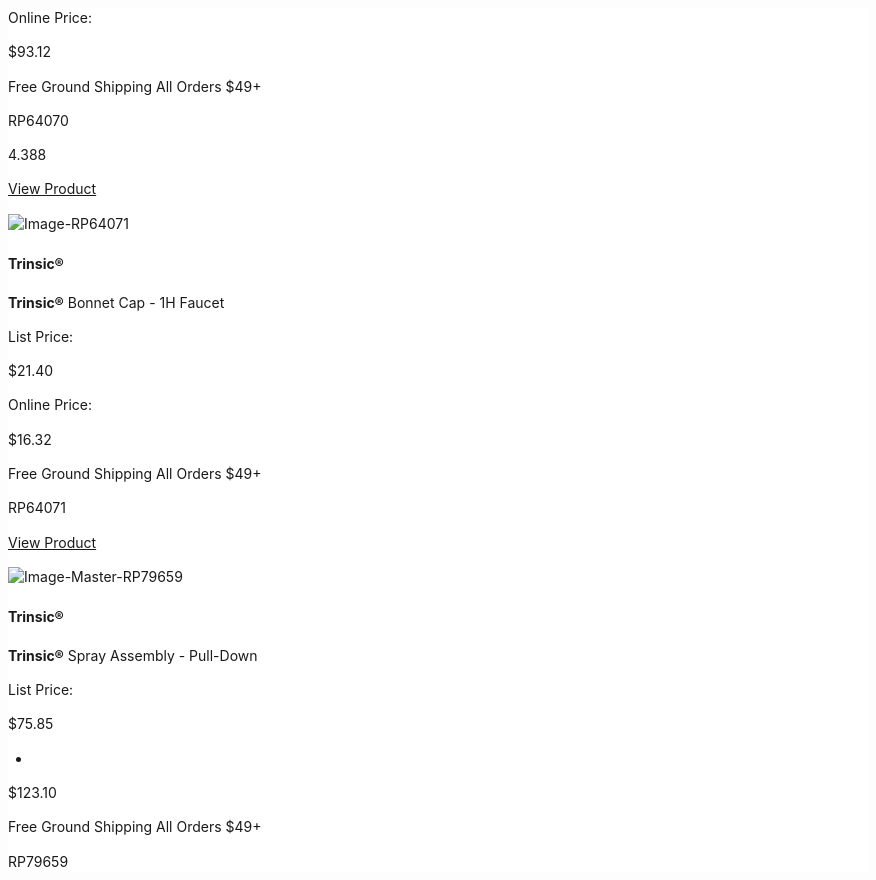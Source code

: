 

Online Price:

$93.12



Free Ground Shipping All Orders $49+


RP64070

4.388

[View Product](https://www.deltafaucet.com/parts/product/RP64071.html)

![Image-RP64071](https://www.deltafaucet.com/dw/image/v2/BFJJ_PRD/on/demandware.static/-/Sites-delta-master-catalog/en_US/v1751542827221/images/large/RP64071-B1.png?sw=250&sh=250&sm=fit)

#### Trinsic®

**Trinsic®**
Bonnet Cap - 1H Faucet


List Price:


$21.40



Online Price:

$16.32



Free Ground Shipping All Orders $49+


RP64071

[View Product](https://www.deltafaucet.com/parts/product/RP79659.html)

![Image-Master-RP79659](https://www.deltafaucet.com/dw/image/v2/BFJJ_PRD/on/demandware.static/-/Sites-delta-master-catalog/default/dw2988fa01/images/large/RP79659-B1.png?sw=250&sh=250&sm=fit)

#### Trinsic®

**Trinsic®**
Spray Assembly - Pull-Down


List Price:

$75.85

 -

$123.10



Free Ground Shipping All Orders $49+


RP79659
